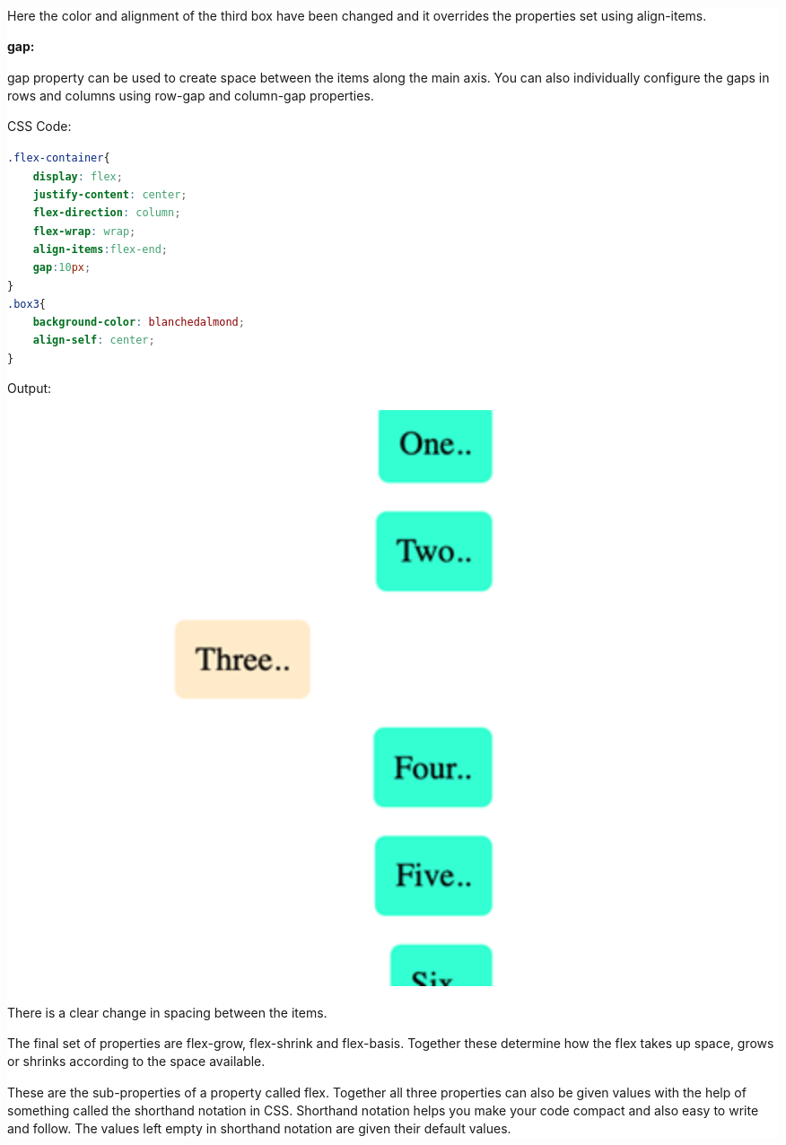 Here the color and alignment of the third box have been changed and it overrides the properties set using align-items.     

__gap:__

gap property can be used to create space between the items along the main axis. You can also individually configure the gaps in rows and columns using row-gap and column-gap properties.   

CSS Code:

```css
.flex-container{
    display: flex;
    justify-content: center;
    flex-direction: column;
    flex-wrap: wrap;
    align-items:flex-end;
    gap:10px;
}
.box3{
    background-color: blanchedalmond;
    align-self: center;
}
```

Output:

<img src="../../Images/images_week2/img9.png" width="550">

There is a clear change in spacing between the items. 

The final set of properties are flex-grow, flex-shrink and flex-basis. Together these determine how the flex takes up space, grows or shrinks according to the space available.

These are the sub-properties of a property called flex. Together all three properties can also be given values with the help of something called the shorthand notation in CSS. Shorthand notation helps you make your code compact and also easy to write and follow. The values left empty in shorthand notation are given their default values. 
